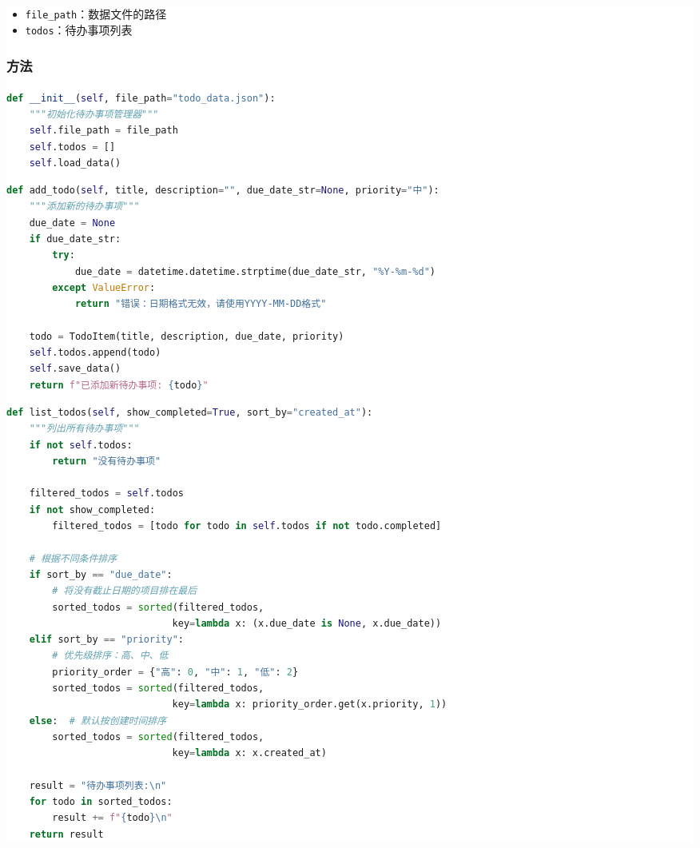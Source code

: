 - `file_path`：数据文件的路径
- `todos`：待办事项列表

### 方法

```python
def __init__(self, file_path="todo_data.json"):
    """初始化待办事项管理器"""
    self.file_path = file_path
    self.todos = []
    self.load_data()
```

```python
def add_todo(self, title, description="", due_date_str=None, priority="中"):
    """添加新的待办事项"""
    due_date = None
    if due_date_str:
        try:
            due_date = datetime.datetime.strptime(due_date_str, "%Y-%m-%d")
        except ValueError:
            return "错误：日期格式无效，请使用YYYY-MM-DD格式"
    
    todo = TodoItem(title, description, due_date, priority)
    self.todos.append(todo)
    self.save_data()
    return f"已添加新待办事项: {todo}"
```

```python
def list_todos(self, show_completed=True, sort_by="created_at"):
    """列出所有待办事项"""
    if not self.todos:
        return "没有待办事项"
    
    filtered_todos = self.todos
    if not show_completed:
        filtered_todos = [todo for todo in self.todos if not todo.completed]
    
    # 根据不同条件排序
    if sort_by == "due_date":
        # 将没有截止日期的项目排在最后
        sorted_todos = sorted(filtered_todos, 
                             key=lambda x: (x.due_date is None, x.due_date))
    elif sort_by == "priority":
        # 优先级排序：高、中、低
        priority_order = {"高": 0, "中": 1, "低": 2}
        sorted_todos = sorted(filtered_todos, 
                             key=lambda x: priority_order.get(x.priority, 1))
    else:  # 默认按创建时间排序
        sorted_todos = sorted(filtered_todos, 
                             key=lambda x: x.created_at)
    
    result = "待办事项列表:\n"
    for todo in sorted_todos:
        result += f"{todo}\n"
    return result
```

